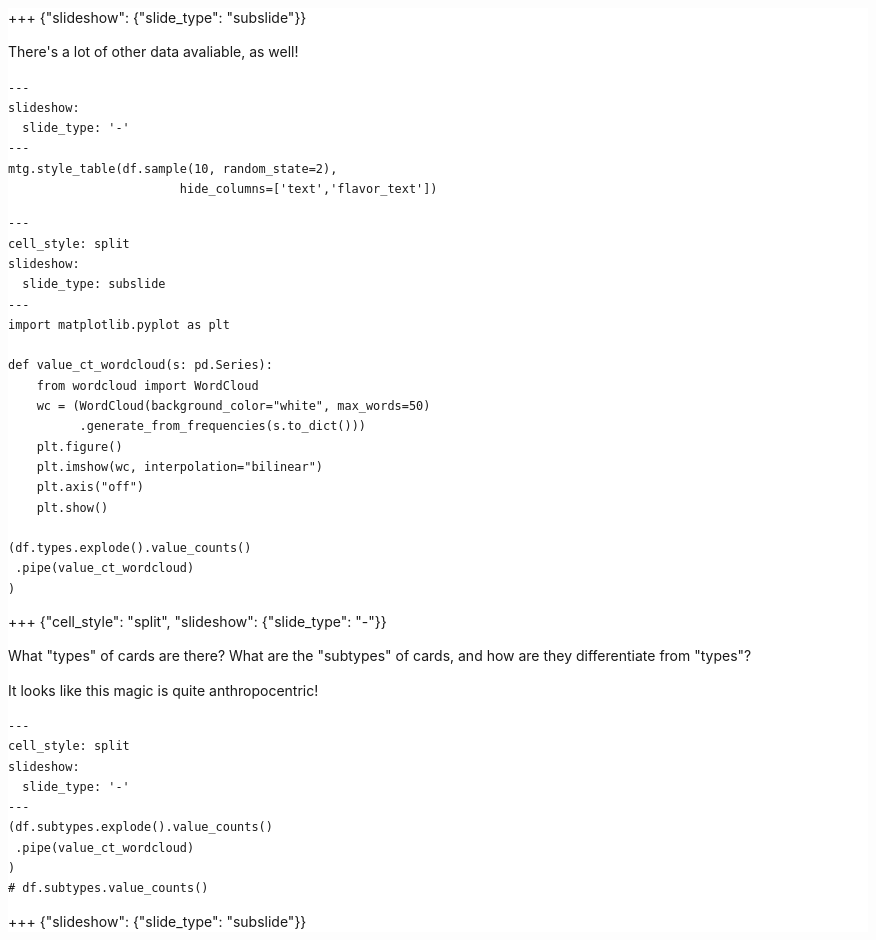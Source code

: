 +++ {"slideshow": {"slide_type": "subslide"}}

There's a lot of other data avaliable, as well!

```{code-cell}
---
slideshow:
  slide_type: '-'
---
mtg.style_table(df.sample(10, random_state=2),
                        hide_columns=['text','flavor_text'])
```

```{code-cell}
---
cell_style: split
slideshow:
  slide_type: subslide
---
import matplotlib.pyplot as plt

def value_ct_wordcloud(s: pd.Series):
    from wordcloud import WordCloud
    wc = (WordCloud(background_color="white", max_words=50)
          .generate_from_frequencies(s.to_dict()))
    plt.figure()
    plt.imshow(wc, interpolation="bilinear")
    plt.axis("off")
    plt.show()

(df.types.explode().value_counts()
 .pipe(value_ct_wordcloud)
)
```

+++ {"cell_style": "split", "slideshow": {"slide_type": "-"}}

What "types" of cards are there?
What are the "subtypes" of cards, and how are they differentiate from "types"?


It looks like this magic is quite anthropocentric!

```{code-cell}
---
cell_style: split
slideshow:
  slide_type: '-'
---
(df.subtypes.explode().value_counts()
 .pipe(value_ct_wordcloud) 
)
# df.subtypes.value_counts()
```

+++ {"slideshow": {"slide_type": "subslide"}}
